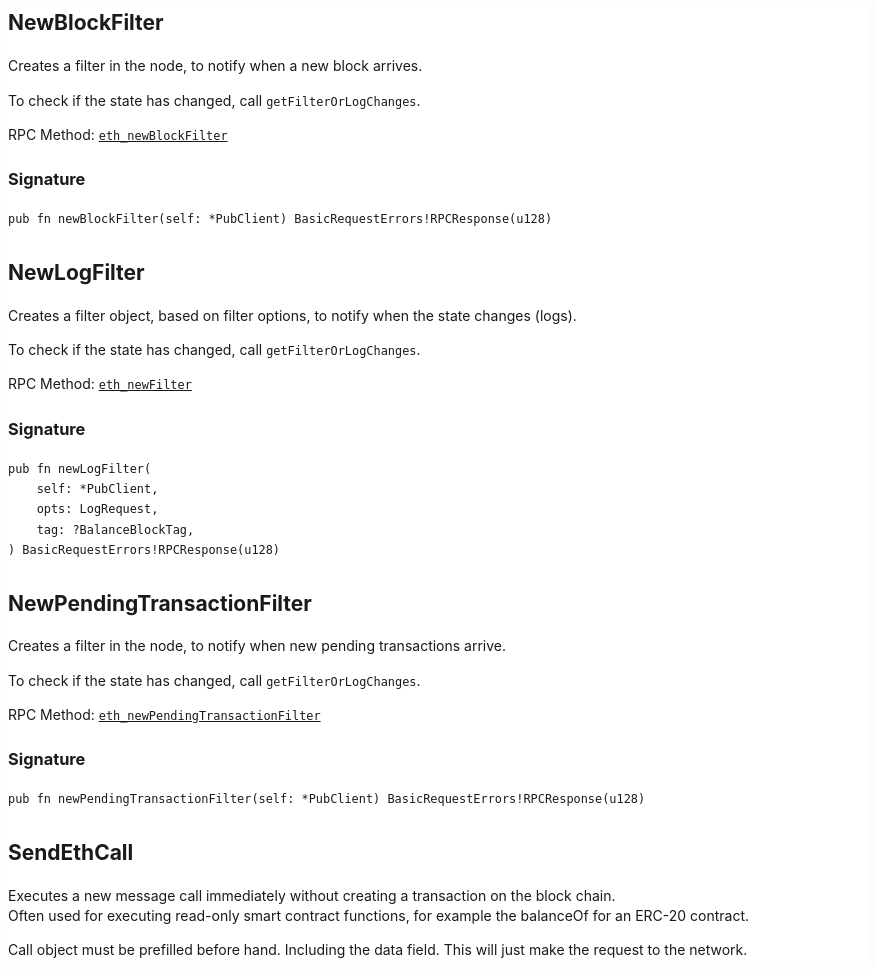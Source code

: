 ## NewBlockFilter
Creates a filter in the node, to notify when a new block arrives.

To check if the state has changed, call `getFilterOrLogChanges`.

RPC Method: [`eth_newBlockFilter`](https://ethereum.org/en/developers/docs/apis/json-rpc#eth_newblockfilter)

### Signature

```zig
pub fn newBlockFilter(self: *PubClient) BasicRequestErrors!RPCResponse(u128)
```

## NewLogFilter
Creates a filter object, based on filter options, to notify when the state changes (logs).

To check if the state has changed, call `getFilterOrLogChanges`.

RPC Method: [`eth_newFilter`](https://ethereum.org/en/developers/docs/apis/json-rpc#eth_newfilter)

### Signature

```zig
pub fn newLogFilter(
    self: *PubClient,
    opts: LogRequest,
    tag: ?BalanceBlockTag,
) BasicRequestErrors!RPCResponse(u128)
```

## NewPendingTransactionFilter
Creates a filter in the node, to notify when new pending transactions arrive.

To check if the state has changed, call `getFilterOrLogChanges`.

RPC Method: [`eth_newPendingTransactionFilter`](https://ethereum.org/en/developers/docs/apis/json-rpc#eth_newpendingtransactionfilter)

### Signature

```zig
pub fn newPendingTransactionFilter(self: *PubClient) BasicRequestErrors!RPCResponse(u128)
```

## SendEthCall
Executes a new message call immediately without creating a transaction on the block chain.\
Often used for executing read-only smart contract functions,
for example the balanceOf for an ERC-20 contract.

Call object must be prefilled before hand. Including the data field.
This will just make the request to the network.

